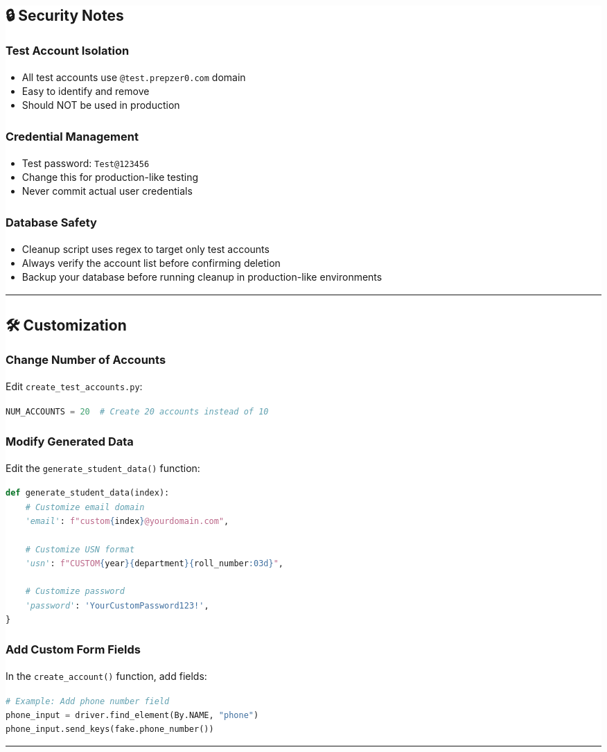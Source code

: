 
## 🔒 Security Notes

### Test Account Isolation

- All test accounts use `@test.prepzer0.com` domain
- Easy to identify and remove
- Should NOT be used in production

### Credential Management

- Test password: `Test@123456`
- Change this for production-like testing
- Never commit actual user credentials

### Database Safety

- Cleanup script uses regex to target only test accounts
- Always verify the account list before confirming deletion
- Backup your database before running cleanup in production-like environments

---

## 🛠️ Customization

### Change Number of Accounts

Edit `create_test_accounts.py`:
```python
NUM_ACCOUNTS = 20  # Create 20 accounts instead of 10
```

### Modify Generated Data

Edit the `generate_student_data()` function:
```python
def generate_student_data(index):
    # Customize email domain
    'email': f"custom{index}@yourdomain.com",

    # Customize USN format
    'usn': f"CUSTOM{year}{department}{roll_number:03d}",

    # Customize password
    'password': 'YourCustomPassword123!',
}
```

### Add Custom Form Fields

In the `create_account()` function, add fields:
```python
# Example: Add phone number field
phone_input = driver.find_element(By.NAME, "phone")
phone_input.send_keys(fake.phone_number())
```

---